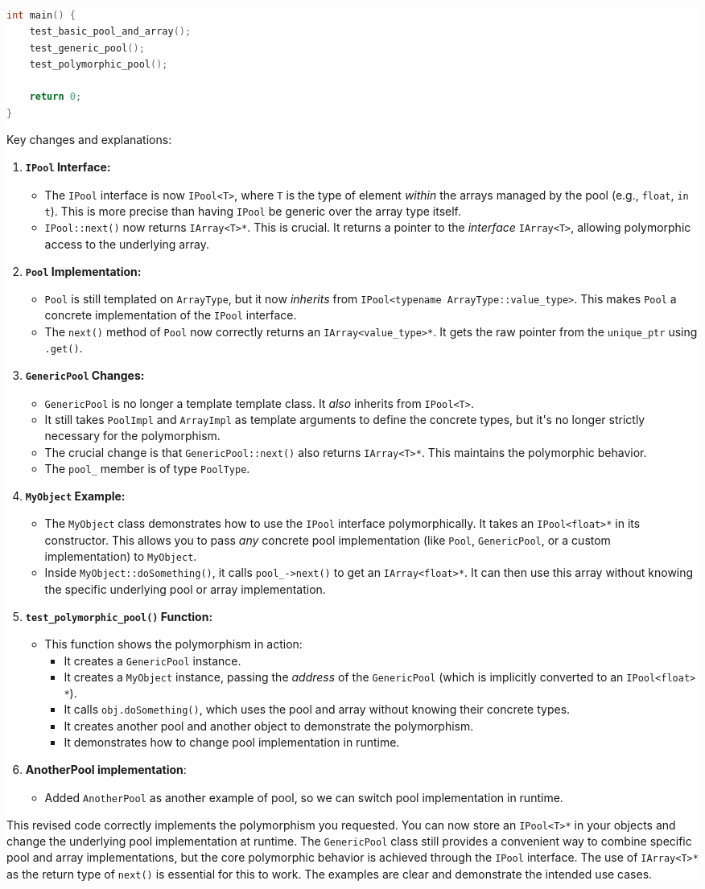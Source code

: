 ```c++
int main() {
    test_basic_pool_and_array();
    test_generic_pool();
    test_polymorphic_pool();

    return 0;
}
```

Key changes and explanations:

1.  **`IPool` Interface:**
    *   The `IPool` interface is now `IPool<T>`, where `T` is the type of element *within* the arrays managed by the pool (e.g., `float`, `int`).  This is more precise than having `IPool` be generic over the array type itself.
    *   `IPool::next()` now returns `IArray<T>*`. This is crucial.  It returns a pointer to the *interface* `IArray<T>`, allowing polymorphic access to the underlying array.

2.  **`Pool` Implementation:**
    *   `Pool` is still templated on `ArrayType`, but it now *inherits* from `IPool<typename ArrayType::value_type>`.  This makes `Pool` a concrete implementation of the `IPool` interface.
    *   The `next()` method of `Pool` now correctly returns an `IArray<value_type>*`.  It gets the raw pointer from the `unique_ptr` using `.get()`.

3.  **`GenericPool` Changes:**
    *   `GenericPool` is no longer a template template class.  It *also* inherits from `IPool<T>`.
    *   It still takes `PoolImpl` and `ArrayImpl` as template arguments to define the concrete types, but it's no longer strictly necessary for the polymorphism.
    *   The crucial change is that `GenericPool::next()` also returns `IArray<T>*`. This maintains the polymorphic behavior.
    * The `pool_` member is of type `PoolType`.

4.  **`MyObject` Example:**
    *   The `MyObject` class demonstrates how to use the `IPool` interface polymorphically.  It takes an `IPool<float>*` in its constructor.  This allows you to pass *any* concrete pool implementation (like `Pool`, `GenericPool`, or a custom implementation) to `MyObject`.
    *   Inside `MyObject::doSomething()`, it calls `pool_->next()` to get an `IArray<float>*`.  It can then use this array without knowing the specific underlying pool or array implementation.

5.  **`test_polymorphic_pool()` Function:**
    *   This function shows the polymorphism in action:
        *   It creates a `GenericPool` instance.
        *   It creates a `MyObject` instance, passing the *address* of the `GenericPool` (which is implicitly converted to an `IPool<float>*`).
        *   It calls `obj.doSomething()`, which uses the pool and array without knowing their concrete types.
        * It creates another pool and another object to demonstrate the polymorphism.
        *   It demonstrates how to change pool implementation in runtime.

6. **AnotherPool implementation**:
    * Added `AnotherPool` as another example of pool, so we can switch pool implementation in runtime.

This revised code correctly implements the polymorphism you requested.  You can now store an `IPool<T>*` in your objects and change the underlying pool implementation at runtime. The `GenericPool` class still provides a convenient way to combine specific pool and array implementations, but the core polymorphic behavior is achieved through the `IPool` interface. The use of `IArray<T>*` as the return type of `next()` is essential for this to work. The examples are clear and demonstrate the intended use cases.
